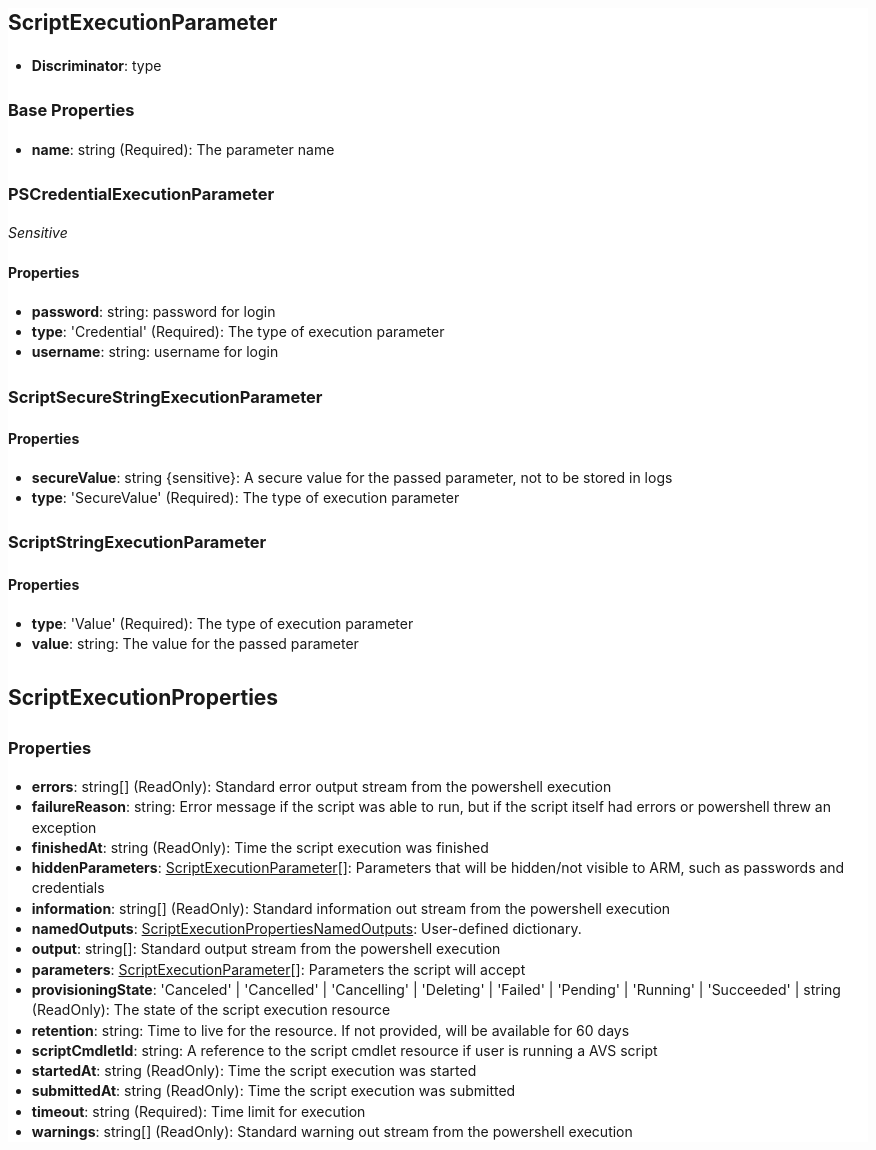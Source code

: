 ## ScriptExecutionParameter
* **Discriminator**: type

### Base Properties
* **name**: string (Required): The parameter name

### PSCredentialExecutionParameter
*Sensitive*
#### Properties
* **password**: string: password for login
* **type**: 'Credential' (Required): The type of execution parameter
* **username**: string: username for login

### ScriptSecureStringExecutionParameter
#### Properties
* **secureValue**: string {sensitive}: A secure value for the passed parameter, not to be stored in logs
* **type**: 'SecureValue' (Required): The type of execution parameter

### ScriptStringExecutionParameter
#### Properties
* **type**: 'Value' (Required): The type of execution parameter
* **value**: string: The value for the passed parameter


## ScriptExecutionProperties
### Properties
* **errors**: string[] (ReadOnly): Standard error output stream from the powershell execution
* **failureReason**: string: Error message if the script was able to run, but if the script itself had errors or powershell threw an exception
* **finishedAt**: string (ReadOnly): Time the script execution was finished
* **hiddenParameters**: [ScriptExecutionParameter](#scriptexecutionparameter)[]: Parameters that will be hidden/not visible to ARM, such as passwords and credentials
* **information**: string[] (ReadOnly): Standard information out stream from the powershell execution
* **namedOutputs**: [ScriptExecutionPropertiesNamedOutputs](#scriptexecutionpropertiesnamedoutputs): User-defined dictionary.
* **output**: string[]: Standard output stream from the powershell execution
* **parameters**: [ScriptExecutionParameter](#scriptexecutionparameter)[]: Parameters the script will accept
* **provisioningState**: 'Canceled' | 'Cancelled' | 'Cancelling' | 'Deleting' | 'Failed' | 'Pending' | 'Running' | 'Succeeded' | string (ReadOnly): The state of the script execution resource
* **retention**: string: Time to live for the resource. If not provided, will be available for 60 days
* **scriptCmdletId**: string: A reference to the script cmdlet resource if user is running a AVS script
* **startedAt**: string (ReadOnly): Time the script execution was started
* **submittedAt**: string (ReadOnly): Time the script execution was submitted
* **timeout**: string (Required): Time limit for execution
* **warnings**: string[] (ReadOnly): Standard warning out stream from the powershell execution
